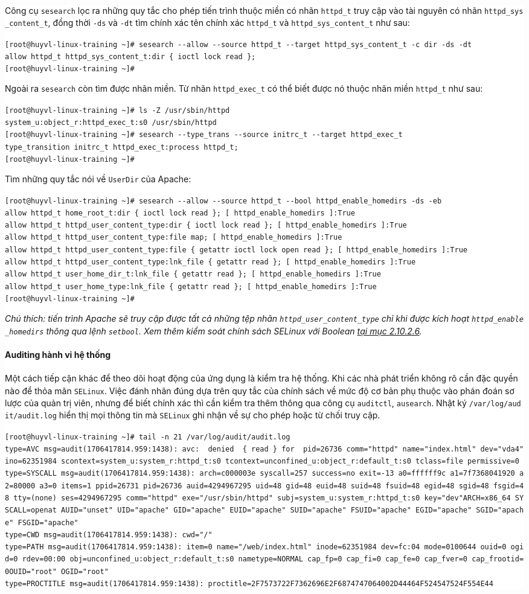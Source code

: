 Công cụ `sesearch` lọc ra những quy tắc cho phép tiến trình thuộc miền có nhãn `httpd_t` truy cập vào tài nguyên có nhãn `httpd_sys_content_t`, đồng thời `-ds` và `-dt` tìm chính xác tên chính xác `httpd_t` và `httpd_sys_content_t` như sau:

```shell
[root@huyvl-linux-training ~]# sesearch --allow --source httpd_t --target httpd_sys_content_t -c dir -ds -dt
allow httpd_t httpd_sys_content_t:dir { ioctl lock read };
[root@huyvl-linux-training ~]# 
```

Ngoài ra `sesearch` còn tìm được nhãn miền. Từ nhãn `httpd_exec_t` có thể biết được nó thuộc nhãn miền `httpd_t` như sau:

```shell
[root@huyvl-linux-training ~]# ls -Z /usr/sbin/httpd
system_u:object_r:httpd_exec_t:s0 /usr/sbin/httpd
[root@huyvl-linux-training ~]# sesearch --type_trans --source initrc_t --target httpd_exec_t
type_transition initrc_t httpd_exec_t:process httpd_t;
[root@huyvl-linux-training ~]# 
```

Tìm những quy tắc nói về  `UserDir` của Apache:

```shell
[root@huyvl-linux-training ~]# sesearch --allow --source httpd_t --bool httpd_enable_homedirs -ds -eb
allow httpd_t home_root_t:dir { ioctl lock read }; [ httpd_enable_homedirs ]:True
allow httpd_t httpd_user_content_type:dir { ioctl lock read }; [ httpd_enable_homedirs ]:True
allow httpd_t httpd_user_content_type:file map; [ httpd_enable_homedirs ]:True
allow httpd_t httpd_user_content_type:file { getattr ioctl lock open read }; [ httpd_enable_homedirs ]:True
allow httpd_t httpd_user_content_type:lnk_file { getattr read }; [ httpd_enable_homedirs ]:True
allow httpd_t user_home_dir_t:lnk_file { getattr read }; [ httpd_enable_homedirs ]:True
allow httpd_t user_home_type:lnk_file { getattr read }; [ httpd_enable_homedirs ]:True
[root@huyvl-linux-training ~]# 
```

<i>Chú thích: tiến trình Apache sẽ truy cập được tất cả những tệp nhãn `httpd_user_content_type` chỉ khi được kích hoạt `httpd_enable_homedirs` thông qua lệnh `setbool`. Xem thêm kiểm soát chính sách SELinux với Boolean [tại mục 2.10.2.6](#basic_boolean).</i>


#### <a name="basic_policy_audit">Auditing hành vi hệ thống</a>

Một cách tiếp cận khác để theo dõi hoạt động của ứng dụng là kiểm tra hệ thống. Khi các nhà phát triển không rõ cần đặc quyền nào để thỏa mãn `SELinux`. Việc đánh nhãn đúng dựa trên quy tắc của chính sách về mức độ cơ bản phụ thuộc vào phán đoán sơ lược của quản trị viên, nhưng để biết chính xác thì cần kiểm tra thêm thông qua công cụ `auditctl`, `ausearch`. Nhật ký `/var/log/audit/audit.log` hiển thị mọi thông tin mà `SELinux` ghi nhận về sự cho phép hoặc từ chối truy cập.

```shell
[root@huyvl-linux-training ~]# tail -n 21 /var/log/audit/audit.log 
type=AVC msg=audit(1706417814.959:1438): avc:  denied  { read } for  pid=26736 comm="httpd" name="index.html" dev="vda4" ino=62351984 scontext=system_u:system_r:httpd_t:s0 tcontext=unconfined_u:object_r:default_t:s0 tclass=file permissive=0
type=SYSCALL msg=audit(1706417814.959:1438): arch=c000003e syscall=257 success=no exit=-13 a0=ffffff9c a1=7f7368041920 a2=80000 a3=0 items=1 ppid=26731 pid=26736 auid=4294967295 uid=48 gid=48 euid=48 suid=48 fsuid=48 egid=48 sgid=48 fsgid=48 tty=(none) ses=4294967295 comm="httpd" exe="/usr/sbin/httpd" subj=system_u:system_r:httpd_t:s0 key="dev"ARCH=x86_64 SYSCALL=openat AUID="unset" UID="apache" GID="apache" EUID="apache" SUID="apache" FSUID="apache" EGID="apache" SGID="apache" FSGID="apache"
type=CWD msg=audit(1706417814.959:1438): cwd="/"
type=PATH msg=audit(1706417814.959:1438): item=0 name="/web/index.html" inode=62351984 dev=fc:04 mode=0100644 ouid=0 ogid=0 rdev=00:00 obj=unconfined_u:object_r:default_t:s0 nametype=NORMAL cap_fp=0 cap_fi=0 cap_fe=0 cap_fver=0 cap_frootid=0OUID="root" OGID="root"
type=PROCTITLE msg=audit(1706417814.959:1438): proctitle=2F7573722F7362696E2F6874747064002D44464F524547524F554E44
```